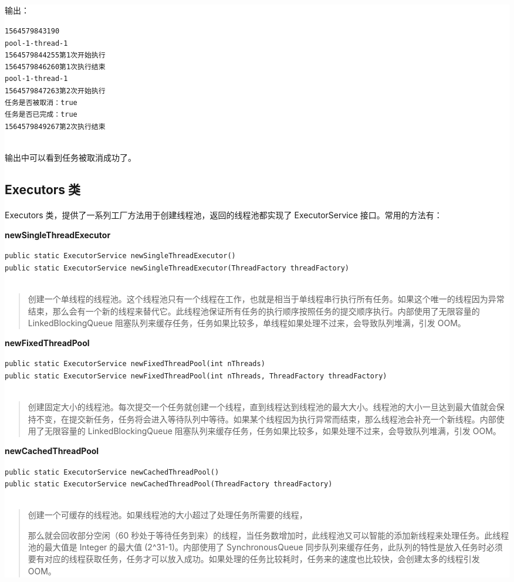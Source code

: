 输出：

```
1564579843190
pool-1-thread-1
1564579844255第1次开始执行
1564579846260第1次执行结束
pool-1-thread-1
1564579847263第2次开始执行
任务是否被取消：true
任务是否已完成：true
1564579849267第2次执行结束


```

输出中可以看到任务被取消成功了。

Executors 类
-----------

Executors 类，提供了一系列工厂方法用于创建线程池，返回的线程池都实现了 ExecutorService 接口。常用的方法有：

**newSingleThreadExecutor**

```
public static ExecutorService newSingleThreadExecutor()
public static ExecutorService newSingleThreadExecutor(ThreadFactory threadFactory)


```

> 创建一个单线程的线程池。这个线程池只有一个线程在工作，也就是相当于单线程串行执行所有任务。如果这个唯一的线程因为异常结束，那么会有一个新的线程来替代它。此线程池保证所有任务的执行顺序按照任务的提交顺序执行。内部使用了无限容量的 LinkedBlockingQueue 阻塞队列来缓存任务，任务如果比较多，单线程如果处理不过来，会导致队列堆满，引发 OOM。

**newFixedThreadPool**

```
public static ExecutorService newFixedThreadPool(int nThreads)
public static ExecutorService newFixedThreadPool(int nThreads, ThreadFactory threadFactory)


```

> 创建固定大小的线程池。每次提交一个任务就创建一个线程，直到线程达到线程池的最大大小。线程池的大小一旦达到最大值就会保持不变，在提交新任务，任务将会进入等待队列中等待。如果某个线程因为执行异常而结束，那么线程池会补充一个新线程。内部使用了无限容量的 LinkedBlockingQueue 阻塞队列来缓存任务，任务如果比较多，如果处理不过来，会导致队列堆满，引发 OOM。

**newCachedThreadPool**

```
public static ExecutorService newCachedThreadPool()
public static ExecutorService newCachedThreadPool(ThreadFactory threadFactory)


```

> 创建一个可缓存的线程池。如果线程池的大小超过了处理任务所需要的线程，
> 
> 那么就会回收部分空闲（60 秒处于等待任务到来）的线程，当任务数增加时，此线程池又可以智能的添加新线程来处理任务。此线程池的最大值是 Integer 的最大值 (2^31-1)。内部使用了 SynchronousQueue 同步队列来缓存任务，此队列的特性是放入任务时必须要有对应的线程获取任务，任务才可以放入成功。如果处理的任务比较耗时，任务来的速度也比较快，会创建太多的线程引发 OOM。
